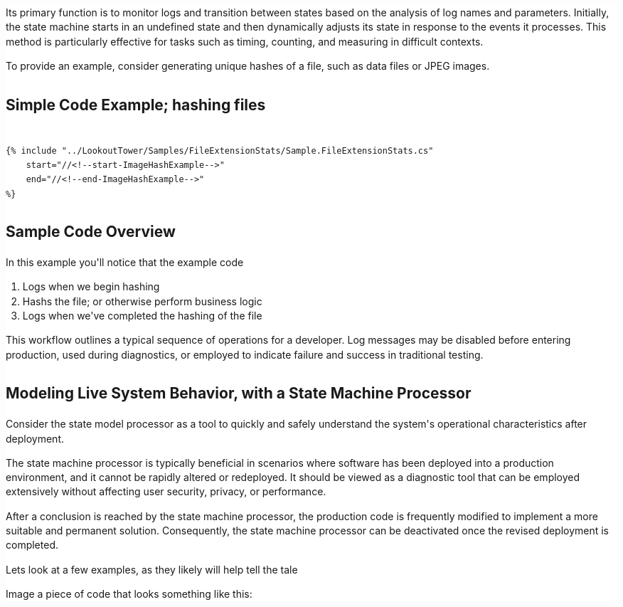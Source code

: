 Its primary function is to monitor logs and transition between states
based on the analysis of log names and parameters. Initially, the state
machine starts in an undefined state and then dynamically adjusts its
state in response to the events it processes. This method is
particularly effective for tasks such as timing, counting, and measuring
in difficult contexts.

To provide an example, consider generating unique hashes of a file, such
as data files or JPEG images.

## Simple Code Example; hashing files

``` cdocs

{% include "../LookoutTower/Samples/FileExtensionStats/Sample.FileExtensionStats.cs"
    start="//<!--start-ImageHashExample-->"
    end="//<!--end-ImageHashExample-->"
%}
```

## Sample Code Overview

In this example you'll notice that the example code

1.  Logs when we begin hashing
2.  Hashs the file; or otherwise perform business logic
3.  Logs when we've completed the hashing of the file

This workflow outlines a typical sequence of operations for a developer.
Log messages may be disabled before entering production, used during
diagnostics, or employed to indicate failure and success in traditional
testing.

## Modeling Live System Behavior, with a State Machine Processor

Consider the state model processor as a tool to quickly and safely
understand the system\'s operational characteristics after deployment.

The state machine processor is typically beneficial in scenarios where
software has been deployed into a production environment, and it cannot
be rapidly altered or redeployed. It should be viewed as a diagnostic
tool that can be employed extensively without affecting user security,
privacy, or performance.

After a conclusion is reached by the state machine processor, the
production code is frequently modified to implement a more suitable and
permanent solution. Consequently, the state machine processor can be
deactivated once the revised deployment is completed.

Lets look at a few examples, as they likely will help tell the tale

Image a piece of code that looks something like this:
